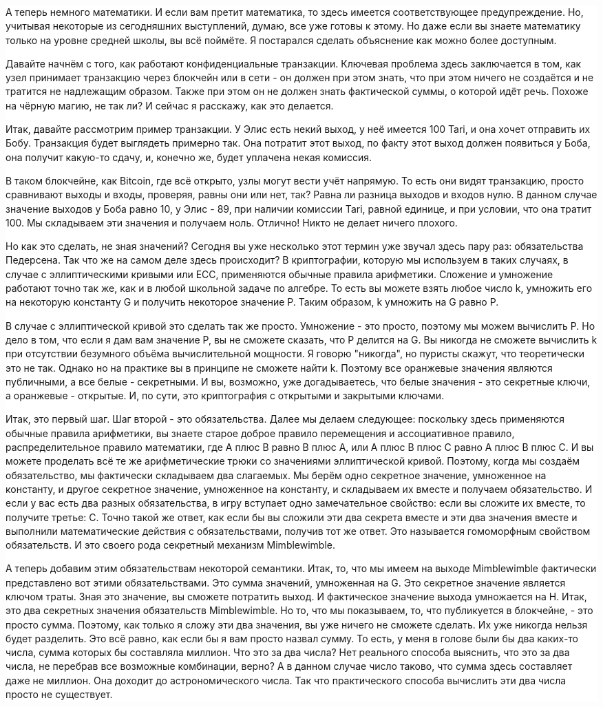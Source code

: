А теперь немного математики. И если вам претит математика, то здесь имеется соответствующее предупреждение. Но, учитывая некоторые из сегодняшних выступлений, думаю, все уже готовы к этому. Но даже если вы знаете математику только на уровне средней школы, вы всё поймёте. Я постарался сделать объяснение как можно более доступным.

Давайте начнём с того, как работают конфиденциальные транзакции. Ключевая проблема здесь заключается в том, как узел принимает транзакцию через блокчейн или в сети - он должен при этом знать, что при этом ничего не создаётся и не тратится не надлежащим образом. Также при этом он не должен знать фактической суммы, о которой идёт речь. Похоже на чёрную магию, не так ли? И сейчас я расскажу, как это делается.

Итак, давайте рассмотрим пример транзакции. У Элис есть некий выход, у неё имеется 100 Tari, и она хочет отправить их Бобу. Транзакция будет выглядеть примерно так. Она потратит этот выход, по факту этот выход должен появиться у Боба, она получит какую-то сдачу, и, конечно же, будет уплачена некая комиссия.

В таком блокчейне, как Bitcoin, где всё открыто, узлы могут вести учёт напрямую. То есть они видят транзакцию, просто сравнивают выходы и входы, проверяя, равны они или нет, так? Равна ли разница выходов и входов нулю. В данном случае значение выходов у Боба равно 10, у Элис - 89, при наличии комиссии Tari, равной единице, и при условии, что она тратит 100. Мы складываем эти значения и получаем ноль. Отлично! Никто не делает ничего плохого.

Но как это сделать, не зная значений? Сегодня вы уже несколько этот термин уже звучал здесь пару раз: обязательства Педерсена. Так что же на самом деле здесь происходит? В криптографии, которую мы используем в таких случаях, в случае с эллиптическими кривыми или ECC, применяются обычные правила арифметики. Сложение и умножение работают точно так же, как и в любой школьной задаче по алгебре. То есть вы можете взять любое число k, умножить его на некоторую константу G и получить некоторое значение P. Таким образом, k умножить на G равно P.

В случае с эллиптической кривой это сделать так же просто. Умножение - это просто, поэтому мы можем вычислить P. Но дело в том, что если я дам вам значение P, вы не сможете сказать, что P делится на G. Вы никогда не сможете вычислить k при отсутствии безумного объёма вычислительной мощности. Я говорю "никогда", но пуристы скажут, что теоретически это не так. Однако но на практике вы в принципе не сможете найти k. Поэтому все оранжевые значения являются публичными, а все белые - секретными. И вы, возможно, уже догадываетесь, что белые значения - это секретные ключи, а оранжевые - открытые. И, по сути, это криптография с открытыми и закрытыми ключами.

Итак, это первый шаг. Шаг второй - это обязательства. Далее мы делаем следующее: поскольку здесь применяются обычные правила арифметики, вы знаете старое доброе правило перемещения и ассоциативное правило, распределительное правило математики, где A плюс B равно B плюс A, или A плюс B плюс C равно A плюс B плюс C. И вы можете проделать всё те же арифметические трюки со значениями эллиптической кривой. Поэтому, когда мы создаём обязательство, мы фактически складываем два слагаемых. Мы берём одно секретное значение, умноженное на константу, и другое секретное значение, умноженное на константу, и складываем их вместе и получаем обязательство. И если у вас есть два разных обязательства, в игру вступает одно замечательное свойство: если вы сложите их вместе, то получите третье: C. Точно такой же ответ, как если бы вы сложили эти два секрета вместе и эти два значения вместе и выполнили математические действия с обязательствами, получив тот же ответ. Это называется гомоморфным свойством обязательств. И это своего рода секретный механизм Mimblewimble.

А теперь добавим этим обязательствам некоторой семантики. Итак, то, что мы имеем на выходе Mimblewimble фактически представлено вот этими обязательствами. Это сумма значений, умноженная на G. Это секретное значение является ключом траты. Зная это значение, вы сможете потратить выход. И фактическое значение выхода умножается на H. Итак, это два секретных значения обязательств Mimblewimble. Но то, что мы показываем, то, что публикуется в блокчейне, - это просто сумма. Поэтому, как только я сложу эти два значения, вы уже ничего не сможете сделать. Их уже никогда нельзя будет разделить. Это всё равно, как если бы я вам просто назвал сумму. То есть, у меня в голове были бы два каких-то числа, сумма которых бы составляла миллион. Что это за два числа? Нет реального способа выяснить, что это за два числа, не перебрав все возможные комбинации, верно? А в данном случае число таково, что сумма здесь составляет даже не миллион. Она доходит до астрономического числа. Так что практического способа вычислить эти два числа просто не существует.
